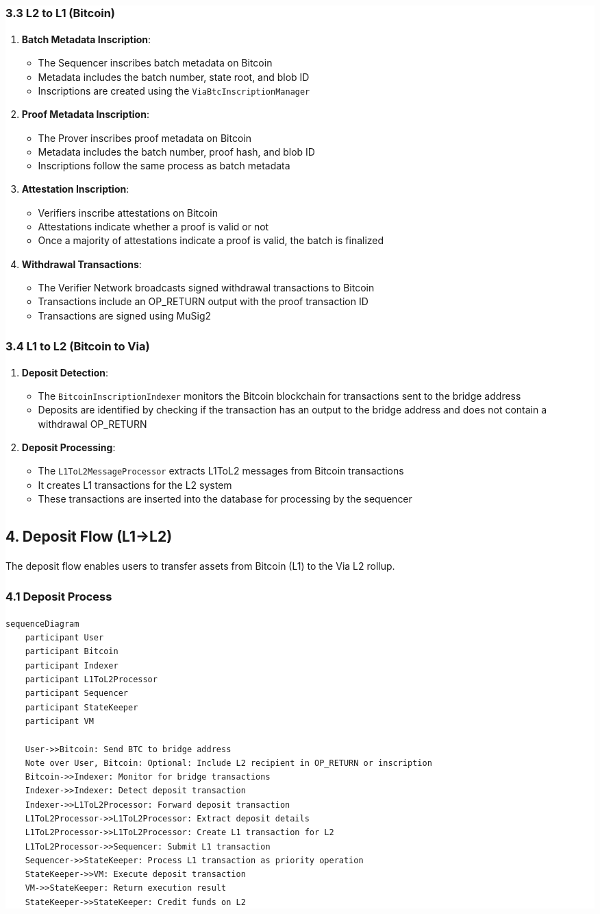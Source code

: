 ### 3.3 L2 to L1 (Bitcoin)

1. **Batch Metadata Inscription**:
   - The Sequencer inscribes batch metadata on Bitcoin
   - Metadata includes the batch number, state root, and blob ID
   - Inscriptions are created using the `ViaBtcInscriptionManager`

2. **Proof Metadata Inscription**:
   - The Prover inscribes proof metadata on Bitcoin
   - Metadata includes the batch number, proof hash, and blob ID
   - Inscriptions follow the same process as batch metadata

3. **Attestation Inscription**:
   - Verifiers inscribe attestations on Bitcoin
   - Attestations indicate whether a proof is valid or not
   - Once a majority of attestations indicate a proof is valid, the batch is finalized

4. **Withdrawal Transactions**:
   - The Verifier Network broadcasts signed withdrawal transactions to Bitcoin
   - Transactions include an OP_RETURN output with the proof transaction ID
   - Transactions are signed using MuSig2

### 3.4 L1 to L2 (Bitcoin to Via)

1. **Deposit Detection**:
   - The `BitcoinInscriptionIndexer` monitors the Bitcoin blockchain for transactions sent to the bridge address
   - Deposits are identified by checking if the transaction has an output to the bridge address and does not contain a withdrawal OP_RETURN

2. **Deposit Processing**:
   - The `L1ToL2MessageProcessor` extracts L1ToL2 messages from Bitcoin transactions
   - It creates L1 transactions for the L2 system
   - These transactions are inserted into the database for processing by the sequencer

## 4. Deposit Flow (L1→L2)

The deposit flow enables users to transfer assets from Bitcoin (L1) to the Via L2 rollup.

### 4.1 Deposit Process

```mermaid
sequenceDiagram
    participant User
    participant Bitcoin
    participant Indexer
    participant L1ToL2Processor
    participant Sequencer
    participant StateKeeper
    participant VM

    User->>Bitcoin: Send BTC to bridge address
    Note over User, Bitcoin: Optional: Include L2 recipient in OP_RETURN or inscription
    Bitcoin->>Indexer: Monitor for bridge transactions
    Indexer->>Indexer: Detect deposit transaction
    Indexer->>L1ToL2Processor: Forward deposit transaction
    L1ToL2Processor->>L1ToL2Processor: Extract deposit details
    L1ToL2Processor->>L1ToL2Processor: Create L1 transaction for L2
    L1ToL2Processor->>Sequencer: Submit L1 transaction
    Sequencer->>StateKeeper: Process L1 transaction as priority operation
    StateKeeper->>VM: Execute deposit transaction
    VM->>StateKeeper: Return execution result
    StateKeeper->>StateKeeper: Credit funds on L2
```
